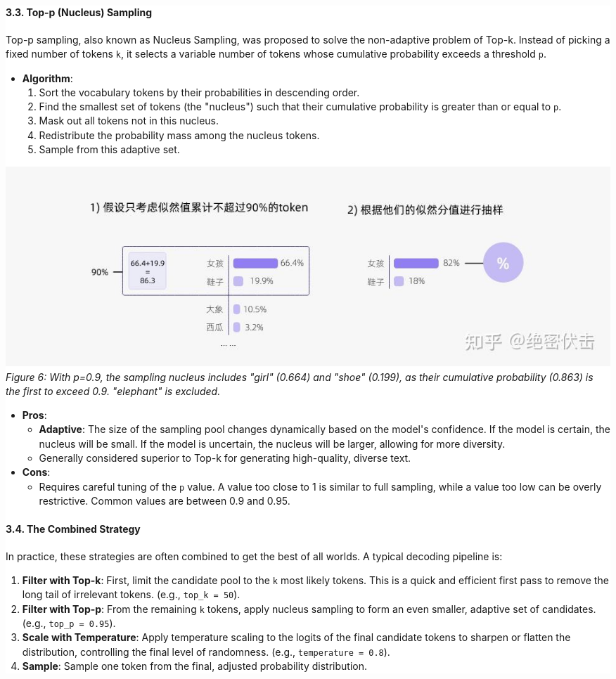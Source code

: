 #### 3.3. Top-p (Nucleus) Sampling

Top-p sampling, also known as Nucleus Sampling, was proposed to solve the non-adaptive problem of Top-k. Instead of picking a fixed number of tokens `k`, it selects a variable number of tokens whose cumulative probability exceeds a threshold `p`.

-   **Algorithm**:
    1.  Sort the vocabulary tokens by their probabilities in descending order.
    2.  Find the smallest set of tokens (the "nucleus") such that their cumulative probability is greater than or equal to `p`.
    3.  Mask out all tokens not in this nucleus.
    4.  Redistribute the probability mass among the nucleus tokens.
    5.  Sample from this adaptive set.

![Figure 6: Illustration of Top-p Sampling with p=0.9](image/image_i2MAU6x-Kx.png)
*Figure 6: With p=0.9, the sampling nucleus includes "girl" (0.664) and "shoe" (0.199), as their cumulative probability (0.863) is the first to exceed 0.9. "elephant" is excluded.*

-   **Pros**:
    -   **Adaptive**: The size of the sampling pool changes dynamically based on the model's confidence. If the model is certain, the nucleus will be small. If the model is uncertain, the nucleus will be larger, allowing for more diversity.
    -   Generally considered superior to Top-k for generating high-quality, diverse text.
-   **Cons**:
    -   Requires careful tuning of the `p` value. A value too close to 1 is similar to full sampling, while a value too low can be overly restrictive. Common values are between 0.9 and 0.95.

#### 3.4. The Combined Strategy

In practice, these strategies are often combined to get the best of all worlds. A typical decoding pipeline is:

1.  **Filter with Top-k**: First, limit the candidate pool to the `k` most likely tokens. This is a quick and efficient first pass to remove the long tail of irrelevant tokens. (e.g., `top_k = 50`).
2.  **Filter with Top-p**: From the remaining `k` tokens, apply nucleus sampling to form an even smaller, adaptive set of candidates. (e.g., `top_p = 0.95`).
3.  **Scale with Temperature**: Apply temperature scaling to the logits of the final candidate tokens to sharpen or flatten the distribution, controlling the final level of randomness. (e.g., `temperature = 0.8`).
4.  **Sample**: Sample one token from the final, adjusted probability distribution.
